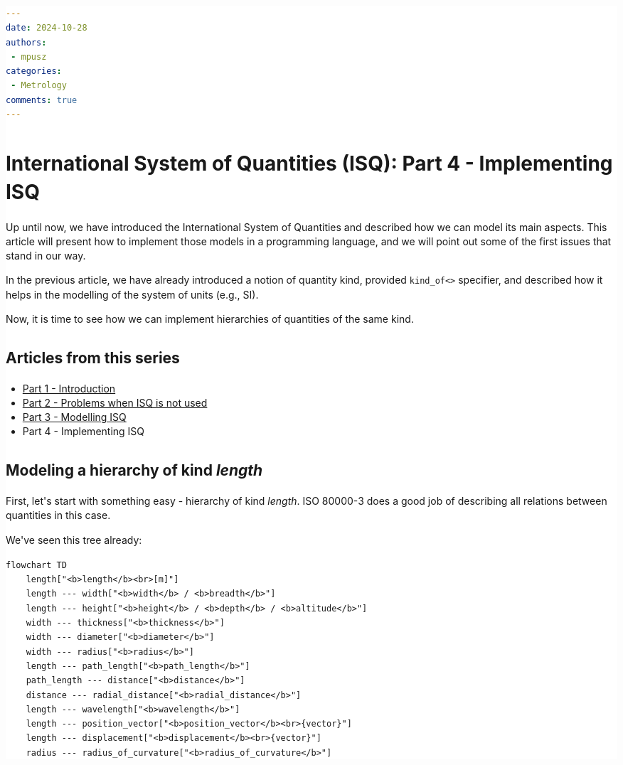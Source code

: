 ```yaml
---
date: 2024-10-28
authors:
 - mpusz
categories:
 - Metrology
comments: true
---
```


# International System of Quantities (ISQ): Part 4 - Implementing ISQ

Up until now, we have introduced the International System of Quantities and described how we can
model its main aspects. This article will present how to implement those models in a programming
language, and we will point out some of the first issues that stand in our way.



In the previous article, we have already introduced a notion of quantity kind, provided `kind_of<>`
specifier, and described how it helps in the modelling of the system of units (e.g., SI).

Now, it is time to see how we can implement hierarchies of quantities of the same kind.


## Articles from this series

- [Part 1 - Introduction](isq-part-1-introduction.md)
- [Part 2 - Problems when ISQ is not used](isq-part-2-problems-when-isq-is-not-used.md)
- [Part 3 - Modelling ISQ](isq-part-3-modelling-isq.md)
- Part 4 - Implementing ISQ


## Modeling a hierarchy of kind _length_

First, let's start with something easy - hierarchy of kind _length_. ISO 80000-3 does a good job
of describing all relations between quantities in this case.

We've seen this tree already:

```mermaid
flowchart TD
    length["<b>length</b><br>[m]"]
    length --- width["<b>width</b> / <b>breadth</b>"]
    length --- height["<b>height</b> / <b>depth</b> / <b>altitude</b>"]
    width --- thickness["<b>thickness</b>"]
    width --- diameter["<b>diameter</b>"]
    width --- radius["<b>radius</b>"]
    length --- path_length["<b>path_length</b>"]
    path_length --- distance["<b>distance</b>"]
    distance --- radial_distance["<b>radial_distance</b>"]
    length --- wavelength["<b>wavelength</b>"]
    length --- position_vector["<b>position_vector</b><br>{vector}"]
    length --- displacement["<b>displacement</b><br>{vector}"]
    radius --- radius_of_curvature["<b>radius_of_curvature</b>"]
```
